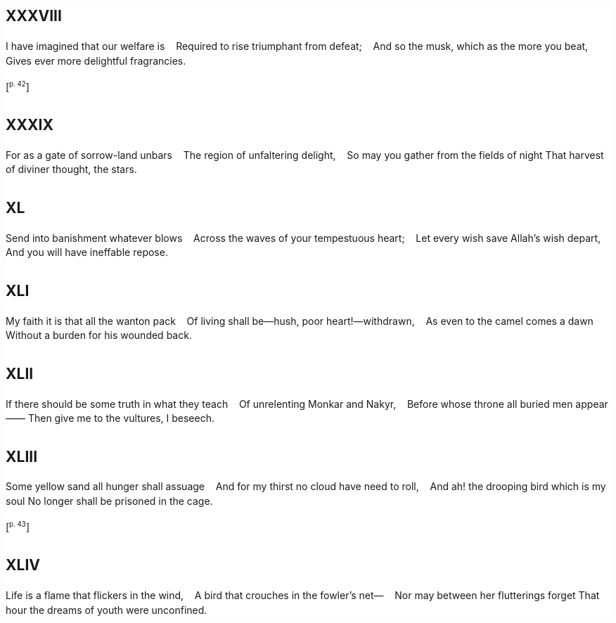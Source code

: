 ## XXXVIII

I have imagined that our welfare is
&nbsp;&nbsp;&nbsp;Required to rise triumphant from defeat;
&nbsp;&nbsp;&nbsp;And so the musk, which as the more you beat,
Gives ever more delightful fragrancies.

<span id="p42">[<sup><small>p. 42</small></sup>]</span>

## XXXIX

For as a gate of sorrow-land unbars
&nbsp;&nbsp;&nbsp;The region of unfaltering delight,
&nbsp;&nbsp;&nbsp;So may you gather from the fields of night
That harvest of diviner thought, the stars.

## XL

Send into banishment whatever blows
&nbsp;&nbsp;&nbsp;Across the waves of your tempestuous heart;
&nbsp;&nbsp;&nbsp;Let every wish save Allah’s wish depart,
And you will have ineffable repose.

## XLI

My faith it is that all the wanton pack
&nbsp;&nbsp;&nbsp;Of living shall be—hush, poor heart!—withdrawn,
&nbsp;&nbsp;&nbsp;As even to the camel comes a dawn
Without a burden for his wounded back.

## XLII

If there should be some truth in what they teach
&nbsp;&nbsp;&nbsp;Of unrelenting Monkar and Nakyr,
&nbsp;&nbsp;&nbsp;Before whose throne all buried men appear——
Then give me to the vultures, I beseech.

## XLIII

Some yellow sand all hunger shall assuage
&nbsp;&nbsp;&nbsp;And for my thirst no cloud have need to roll,
&nbsp;&nbsp;&nbsp;And ah! the drooping bird which is my soul
No longer shall be prisoned in the cage.

<span id="p43">[<sup><small>p. 43</small></sup>]</span>

## XLIV

Life is a flame that flickers in the wind,
&nbsp;&nbsp;&nbsp;A bird that crouches in the fowler’s net—
&nbsp;&nbsp;&nbsp;Nor may between her flutterings forget
That hour the dreams of youth were unconfined.
